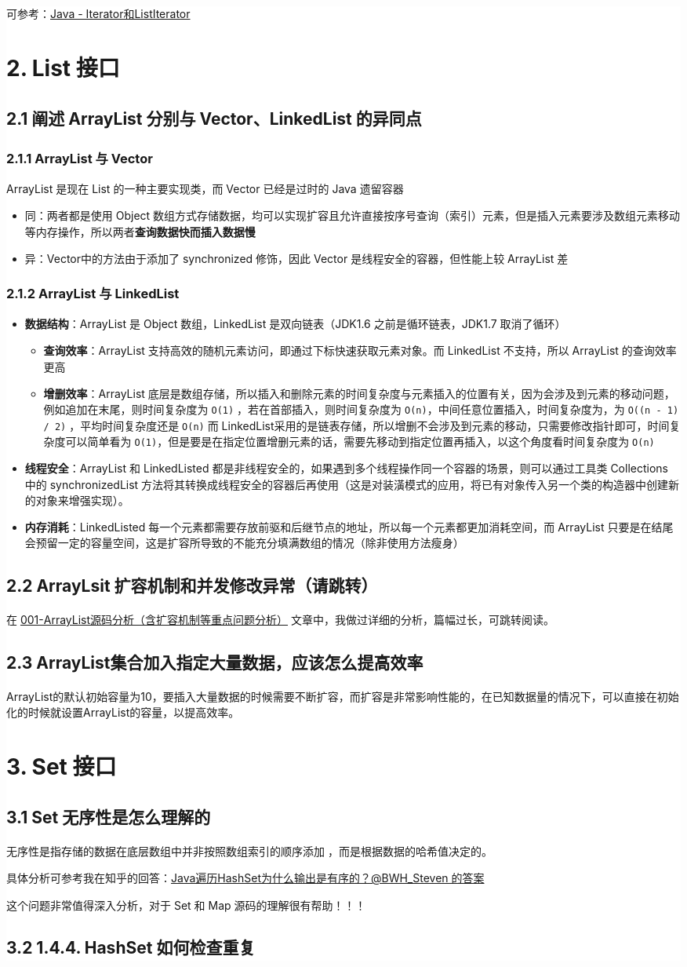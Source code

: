 可参考：[Java - Iterator和ListIterator](https://blog.csdn.net/weixin_40341116/article/details/84844903)

# 2. List 接口

## 2.1 阐述 ArrayList 分别与 Vector、LinkedList 的异同点

### 2.1.1 ArrayList 与 Vector

ArrayList 是现在 List 的一种主要实现类，而 Vector 已经是过时的 Java 遗留容器

- 同：两者都是使用 Object 数组方式存储数据，均可以实现扩容且允许直接按序号查询（索引）元素，但是插入元素要涉及数组元素移动等内存操作，所以两者**查询数据快而插入数据慢**

- 异：Vector中的方法由于添加了 synchronized 修饰，因此 Vector 是线程安全的容器，但性能上较 ArrayList 差

### 2.1.2 ArrayList 与 LinkedList

- **数据结构**：ArrayList 是 Object 数组，LinkedList 是双向链表（JDK1.6 之前是循环链表，JDK1.7 取消了循环）

  - **查询效率**：ArrayList 支持高效的随机元素访问，即通过下标快速获取元素对象。而 LinkedList 不支持，所以 ArrayList  的查询效率更高

  - **增删效率**：ArrayList 底层是数组存储，所以插入和删除元素的时间复杂度与元素插入的位置有关，因为会涉及到元素的移动问题，例如追加在末尾，则时间复杂度为 `O(1)` ，若在首部插入，则时间复杂度为 `O(n)`，中间任意位置插入，时间复杂度为，为 `O((n - 1) / 2)` ，平均时间复杂度还是 `O(n)` 而  LinkedList采用的是链表存储，所以增删不会涉及到元素的移动，只需要修改指针即可，时间复杂度可以简单看为  `O(1)`，但是要是在指定位置增删元素的话，需要先移动到指定位置再插入，以这个角度看时间复杂度为 `O(n)`

- **线程安全**：ArrayList 和 LinkedListed 都是非线程安全的，如果遇到多个线程操作同一个容器的场景，则可以通过工具类 Collections 中的 synchronizedList 方法将其转换成线程安全的容器后再使用（这是对装潢模式的应用，将已有对象传入另一个类的构造器中创建新的对象来增强实现）。
- **内存消耗**：LinkedListed 每一个元素都需要存放前驱和后继节点的地址，所以每一个元素都更加消耗空间，而 ArrayList  只要是在结尾会预留一定的容量空间，这是扩容所导致的不能充分填满数组的情况（除非使用方法瘦身）

## 2.2 ArrayLsit 扩容机制和并发修改异常（请跳转）

在 [001-ArrayList源码分析（含扩容机制等重点问题分析）](collection/001-ArrayList源码分析（含扩容机制等重点问题分析）.md) 文章中，我做过详细的分析，篇幅过长，可跳转阅读。

## 2.3 ArrayList集合加入指定大量数据，应该怎么提高效率

ArrayList的默认初始容量为10，要插入大量数据的时候需要不断扩容，而扩容是非常影响性能的，在已知数据量的情况下，可以直接在初始化的时候就设置ArrayList的容量，以提高效率。

# 3. Set 接口

## 3.1 Set 无序性是怎么理解的

无序性是指存储的数据在底层数组中并非按照数组索引的顺序添加 ，而是根据数据的哈希值决定的。

具体分析可参考我在知乎的回答：[Java遍历HashSet为什么输出是有序的？@BWH_Steven 的答案](https://www.zhihu.com/question/28414001/answer/740571085)

这个问题非常值得深入分析，对于 Set 和 Map 源码的理解很有帮助！！！

## 3.2 1.4.4. HashSet 如何检查重复
